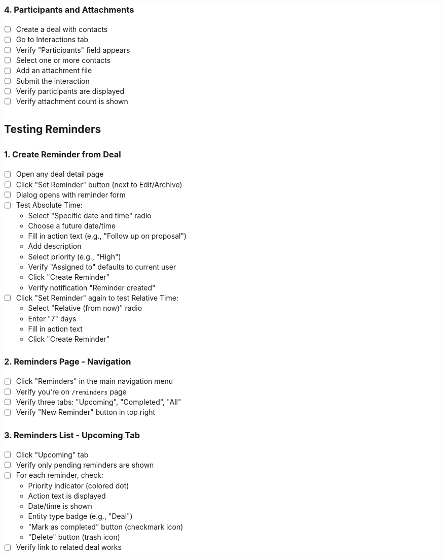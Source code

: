 
### 4. Participants and Attachments
- [ ] Create a deal with contacts
- [ ] Go to Interactions tab
- [ ] Verify "Participants" field appears
- [ ] Select one or more contacts
- [ ] Add an attachment file
- [ ] Submit the interaction
- [ ] Verify participants are displayed
- [ ] Verify attachment count is shown

## Testing Reminders

### 1. Create Reminder from Deal
- [ ] Open any deal detail page
- [ ] Click "Set Reminder" button (next to Edit/Archive)
- [ ] Dialog opens with reminder form
- [ ] Test Absolute Time:
  - Select "Specific date and time" radio
  - Choose a future date/time
  - Fill in action text (e.g., "Follow up on proposal")
  - Add description
  - Select priority (e.g., "High")
  - Verify "Assigned to" defaults to current user
  - Click "Create Reminder"
  - Verify notification "Reminder created"
- [ ] Click "Set Reminder" again to test Relative Time:
  - Select "Relative (from now)" radio
  - Enter "7" days
  - Fill in action text
  - Click "Create Reminder"

### 2. Reminders Page - Navigation
- [ ] Click "Reminders" in the main navigation menu
- [ ] Verify you're on `/reminders` page
- [ ] Verify three tabs: "Upcoming", "Completed", "All"
- [ ] Verify "New Reminder" button in top right

### 3. Reminders List - Upcoming Tab
- [ ] Click "Upcoming" tab
- [ ] Verify only pending reminders are shown
- [ ] For each reminder, check:
  - Priority indicator (colored dot)
  - Action text is displayed
  - Date/time is shown
  - Entity type badge (e.g., "Deal")
  - "Mark as completed" button (checkmark icon)
  - "Delete" button (trash icon)
- [ ] Verify link to related deal works
